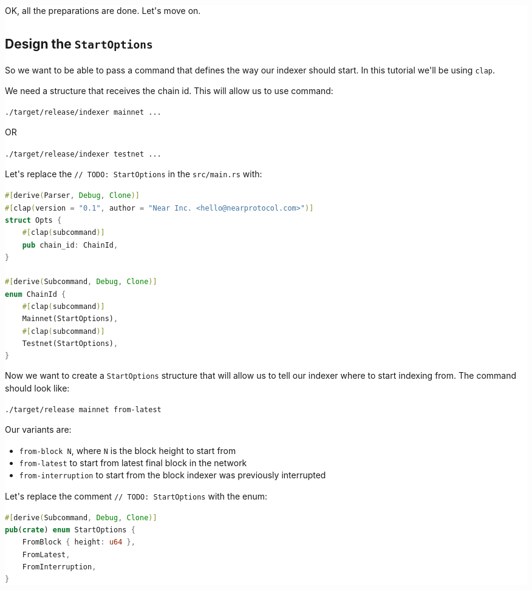 OK, all the preparations are done. Let's move on.

## Design the `StartOptions`

So we want to be able to pass a command that defines the way our indexer should start. In this tutorial we'll be using `clap`.

We need a structure that receives the chain id. This will allow us to use command:

```bash
./target/release/indexer mainnet ...
```

OR

```bash
./target/release/indexer testnet ...
```

Let's replace the `// TODO: StartOptions` in the `src/main.rs` with:

```rust title=src/main.rs
#[derive(Parser, Debug, Clone)]
#[clap(version = "0.1", author = "Near Inc. <hello@nearprotocol.com>")]
struct Opts {
    #[clap(subcommand)]
    pub chain_id: ChainId,
}

#[derive(Subcommand, Debug, Clone)]
enum ChainId {
    #[clap(subcommand)]
    Mainnet(StartOptions),
    #[clap(subcommand)]
    Testnet(StartOptions),
}

```

Now we want to create a `StartOptions` structure that will allow us to tell our indexer where to start indexing from. The command should look like:

```bash
./target/release mainnet from-latest
```

Our variants are:

- `from-block N`, where `N` is the block height to start from
- `from-latest` to start from latest final block in the network
- `from-interruption` to start from the block indexer was previously interrupted

Let's replace the comment `// TODO: StartOptions` with the enum:

```rust title=src/main.rs
#[derive(Subcommand, Debug, Clone)]
pub(crate) enum StartOptions {
    FromBlock { height: u64 },
    FromLatest,
    FromInterruption,
}
```
